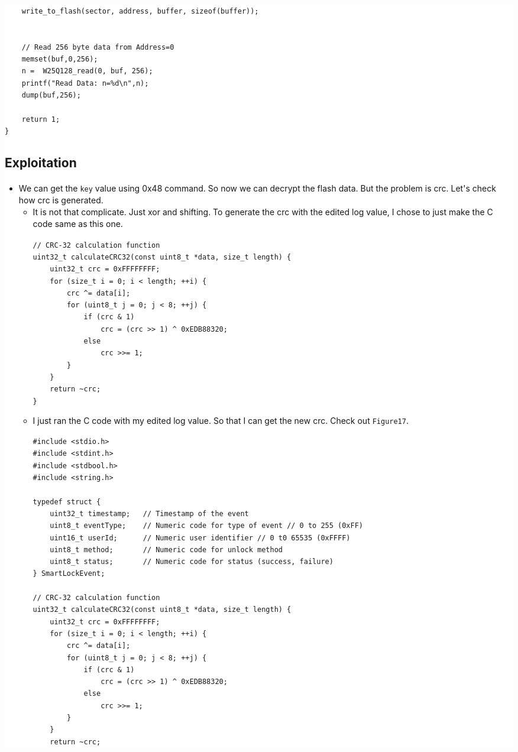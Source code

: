 ```
    write_to_flash(sector, address, buffer, sizeof(buffer));


    // Read 256 byte data from Address=0
    memset(buf,0,256);
    n =  W25Q128_read(0, buf, 256);
    printf("Read Data: n=%d\n",n);
    dump(buf,256);

    return 1;
}
```

## Exploitation
* We can get the `key` value using 0x48 command. So now we can decrypt the flash data. But the problem is crc. Let's check how crc is generated.
    * It is not that complicate. Just xor and shifting. To generate the crc with the edited log value, I chose to just make the C code same as this one.
        ```
        // CRC-32 calculation function
        uint32_t calculateCRC32(const uint8_t *data, size_t length) {
            uint32_t crc = 0xFFFFFFFF;
            for (size_t i = 0; i < length; ++i) {
                crc ^= data[i];
                for (uint8_t j = 0; j < 8; ++j) {
                    if (crc & 1)
                        crc = (crc >> 1) ^ 0xEDB88320;
                    else
                        crc >>= 1;
                }
            }
            return ~crc;
        }        
        ```
    * I just ran the C code with my edited log value. So that I can get the new crc. Check out `Figure17`.
        ```
        #include <stdio.h>
        #include <stdint.h>
        #include <stdbool.h>
        #include <string.h>

        typedef struct {
            uint32_t timestamp;   // Timestamp of the event
            uint8_t eventType;    // Numeric code for type of event // 0 to 255 (0xFF)
            uint16_t userId;      // Numeric user identifier // 0 t0 65535 (0xFFFF)
            uint8_t method;       // Numeric code for unlock method
            uint8_t status;       // Numeric code for status (success, failure)
        } SmartLockEvent;

        // CRC-32 calculation function
        uint32_t calculateCRC32(const uint8_t *data, size_t length) {
            uint32_t crc = 0xFFFFFFFF;
            for (size_t i = 0; i < length; ++i) {
                crc ^= data[i];
                for (uint8_t j = 0; j < 8; ++j) {
                    if (crc & 1)
                        crc = (crc >> 1) ^ 0xEDB88320;
                    else
                        crc >>= 1;
                }
            }
            return ~crc;